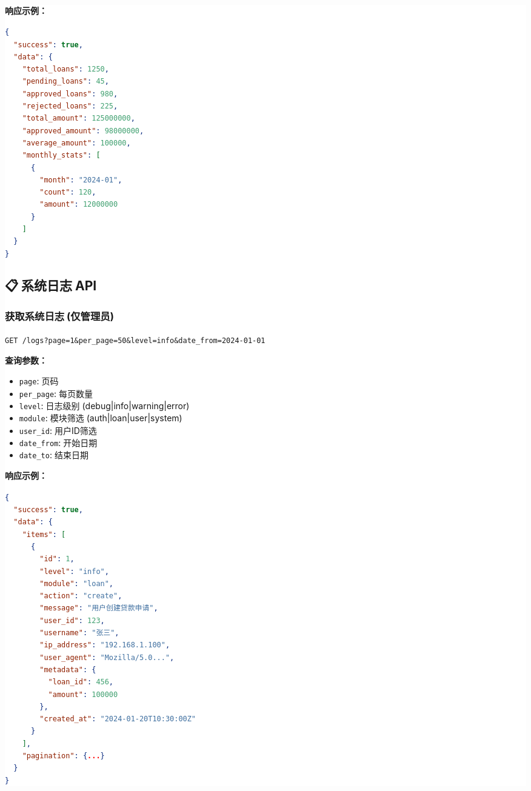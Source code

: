 **响应示例：**
```json
{
  "success": true,
  "data": {
    "total_loans": 1250,
    "pending_loans": 45,
    "approved_loans": 980,
    "rejected_loans": 225,
    "total_amount": 125000000,
    "approved_amount": 98000000,
    "average_amount": 100000,
    "monthly_stats": [
      {
        "month": "2024-01",
        "count": 120,
        "amount": 12000000
      }
    ]
  }
}
```

## 📋 系统日志 API

### 获取系统日志 (仅管理员)
```http
GET /logs?page=1&per_page=50&level=info&date_from=2024-01-01
```

**查询参数：**
- `page`: 页码
- `per_page`: 每页数量
- `level`: 日志级别 (debug|info|warning|error)
- `module`: 模块筛选 (auth|loan|user|system)
- `user_id`: 用户ID筛选
- `date_from`: 开始日期
- `date_to`: 结束日期

**响应示例：**
```json
{
  "success": true,
  "data": {
    "items": [
      {
        "id": 1,
        "level": "info",
        "module": "loan",
        "action": "create",
        "message": "用户创建贷款申请",
        "user_id": 123,
        "username": "张三",
        "ip_address": "192.168.1.100",
        "user_agent": "Mozilla/5.0...",
        "metadata": {
          "loan_id": 456,
          "amount": 100000
        },
        "created_at": "2024-01-20T10:30:00Z"
      }
    ],
    "pagination": {...}
  }
}
```